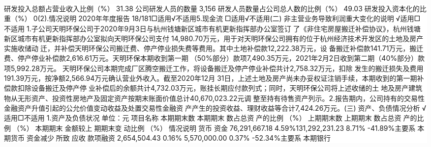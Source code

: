 研发投入总额占营业收入比例（%）
31.38
公司研发人员的数量
3,156
研发人员数量占公司总人数的比例（%）
49.03
研发投入资本化的比重（%）
0(2).情况说明
2020年年度报告
18/181□适用√不适用5.现金流
□适用√不适用(二)
非主营业务导致利润重大变化的说明
√适用□不适用
1.子公司天明环保公司于2020年9月3日与杭州钱塘新区城市有机更新指挥部办公室签订
了《非住宅房屋搬迁补偿协议》，杭州钱塘新区城市有机更新指挥部办公室拟向天明环保公司支付
14,980.70万元，用于对天明环保公司拥有的位于杭州经济技术开发区的土地及房产实施收储动
迁，并补偿天明环保公司搬迁费、停产停业损失费等费用。其中土地补偿款12,222.38万元，设
备搬迁补偿款141.71万元，搬迁费、停产停业补偿款2,616.61万元。天明环保本期收到第一期
（50%部分）款项7,490.35万元，2021年2月2日收到第二期（40%部分）款项5,992.28万元。
天明环保公司本期完成厂区腾空搬迁工作，将设备搬迁及停产停业补偿共计2,758.32万元，扣除
发生的搬迁损失及费用191.39万元，按净额2,566.94万元确认营业外收入。截至2020年12月
31日，上述土地及房产尚未办妥权证注销手续，本期收到的第一期补偿款扣除设备搬迁及停产停
业补偿后的余额共计4,732.03万元，账挂长期应付款列式；同时，天明环保公司将上述收储的土
地及房产建筑物从无形资产、投资性房地产及固定资产按期末账面价值总计40,670,023.22元调
整至持有待售资产列示。2.报告期内，公司持有的交易性金融资产升值引起的公允价值变动收益及处置交易性金融资
产产生的投资收益、理财收益等合计7,424.26万元。(三)
资产、负债情况分析
√适用□不适用
1.资产及负债状况
单位：元
项目名称
本期期末数
本期期末
数占总资
产的比例
（%）
上期期末数
上期期末
数占总资
产的比例
（%）
本期期末
金额较上
期期末变
动比例
（%）
情况说明
货币
资金
76,291,667.18
4.59%131,292,231.23
8.71%
-41.89%主要系
本期货币
资金减少
所致
应收
款项融资
2,654,504.43
0.16%
5,570,000.00
0.37%
-52.34%主要系
本期银行